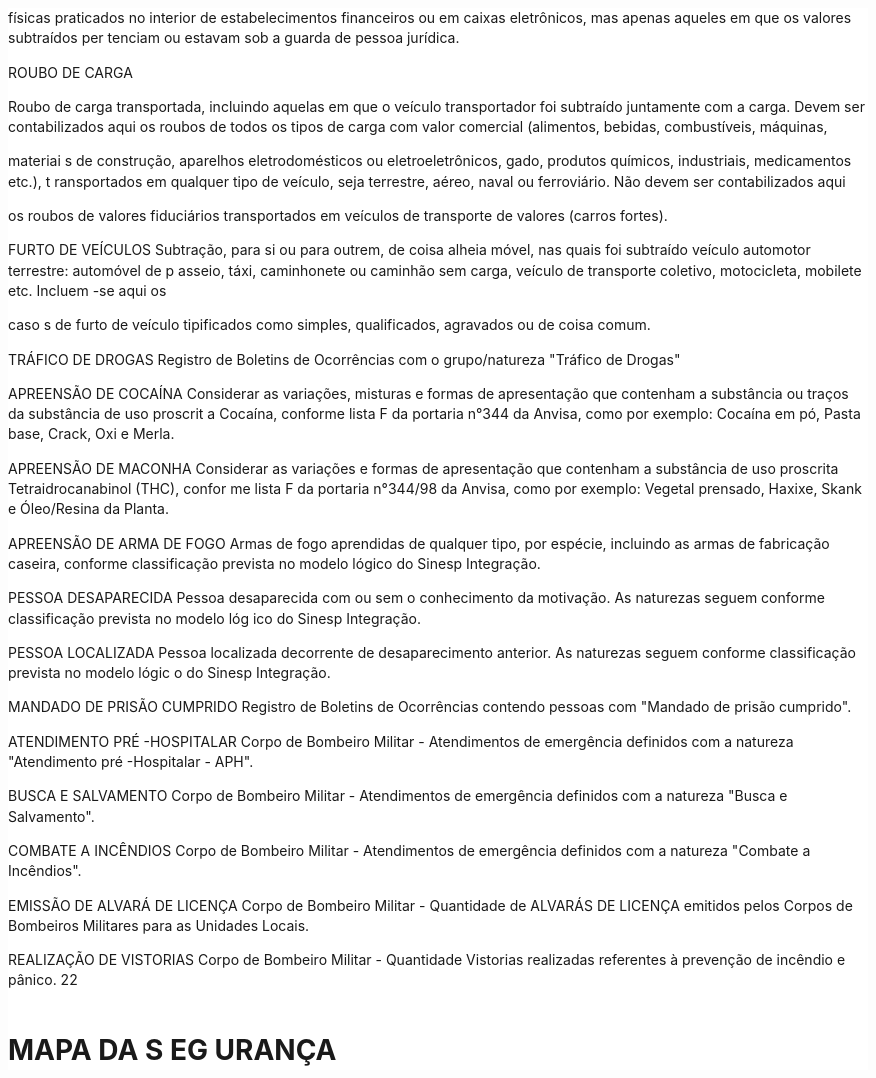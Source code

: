 físicas praticados no interior de estabelecimentos financeiros ou em caixas eletrônicos, mas apenas aqueles em que os valores subtraídos per tenciam ou estavam sob a guarda de pessoa jurídica.

ROUBO DE CARGA

Roubo de carga transportada, incluindo aquelas em que o veículo transportador foi subtraído juntamente com a carga. Devem ser contabilizados aqui os roubos de todos os tipos de carga com valor comercial (alimentos, bebidas, combustíveis, máquinas,

materiai s de construção, aparelhos eletrodomésticos ou eletroeletrônicos, gado, produtos químicos, industriais, medicamentos etc.), t ransportados em qualquer tipo de veículo, seja terrestre, aéreo, naval ou ferroviário. Não devem ser contabilizados aqui

os roubos de valores fiduciários transportados em veículos de transporte de valores (carros fortes).

FURTO DE VEÍCULOS  Subtração, para si ou para outrem, de coisa alheia móvel, nas quais foi subtraído veículo automotor terrestre: automóvel de p asseio, táxi, caminhonete ou caminhão sem carga, veículo de transporte coletivo, motocicleta, mobilete etc. Incluem -se aqui os

caso s de furto de veículo tipificados como simples, qualificados, agravados ou de coisa comum.

TRÁFICO DE DROGAS  Registro de Boletins de Ocorrências com o grupo/natureza "Tráfico de Drogas"

APREENSÃO DE COCAÍNA  Considerar as variações, misturas e formas de apresentação que contenham a substância ou traços da substância de uso proscrit a Cocaína, conforme lista F da portaria n°344 da Anvisa, como por exemplo: Cocaína em pó, Pasta base, Crack, Oxi e Merla.

APREENSÃO DE MACONHA  Considerar as variações e formas de apresentação que contenham a substância de uso proscrita Tetraidrocanabinol (THC), confor me lista F da portaria n°344/98 da Anvisa, como por exemplo: Vegetal prensado, Haxixe, Skank e Óleo/Resina da Planta.

APREENSÃO DE ARMA DE FOGO  Armas de fogo aprendidas de qualquer tipo, por espécie, incluindo as armas de fabricação caseira, conforme classificação prevista no modelo lógico do Sinesp Integração.

PESSOA DESAPARECIDA  Pessoa desaparecida com ou sem o conhecimento da motivação. As naturezas seguem conforme classificação prevista no modelo lóg ico do Sinesp Integração.

PESSOA LOCALIZADA  Pessoa localizada decorrente de desaparecimento anterior. As naturezas seguem conforme classificação prevista no modelo lógic o do Sinesp Integração.

MANDADO DE PRISÃO CUMPRIDO  Registro de Boletins de Ocorrências contendo pessoas com "Mandado de prisão cumprido".

ATENDIMENTO PRÉ -HOSPITALAR  Corpo de Bombeiro Militar - Atendimentos de emergência definidos com a natureza "Atendimento pré -Hospitalar - APH".

BUSCA E SALVAMENTO  Corpo de Bombeiro Militar - Atendimentos de emergência definidos com a natureza "Busca e Salvamento".

COMBATE A INCÊNDIOS  Corpo de Bombeiro Militar - Atendimentos de emergência definidos com a natureza "Combate a Incêndios".

EMISSÃO DE ALVARÁ DE LICENÇA  Corpo de Bombeiro Militar - Quantidade de ALVARÁS DE LICENÇA emitidos pelos Corpos de Bombeiros Militares para as Unidades Locais.

REALIZAÇÃO DE VISTORIAS  Corpo de Bombeiro Militar - Quantidade Vistorias realizadas referentes à prevenção de incêndio e pânico. 22

# MAPA DA S EG URANÇA
